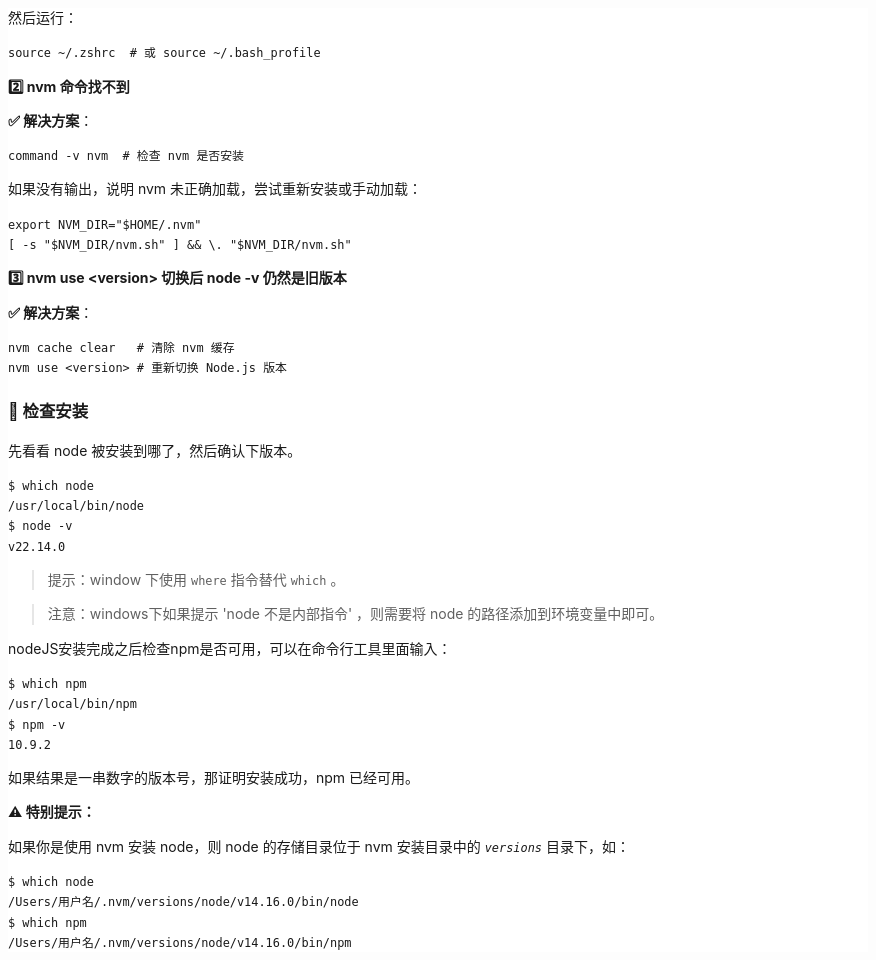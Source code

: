 然后运行：

```shell
source ~/.zshrc  # 或 source ~/.bash_profile
```

**2️⃣ nvm 命令找不到**

**✅ 解决方案**：

```shell
command -v nvm  # 检查 nvm 是否安装
```

如果没有输出，说明 nvm 未正确加载，尝试重新安装或手动加载：

```shell
export NVM_DIR="$HOME/.nvm"
[ -s "$NVM_DIR/nvm.sh" ] && \. "$NVM_DIR/nvm.sh"
```

**3️⃣ nvm use \<version> 切换后 node -v 仍然是旧版本**

**✅ 解决方案**：

```shell
nvm cache clear   # 清除 nvm 缓存
nvm use <version> # 重新切换 Node.js 版本
```

### 📌 检查安装

先看看 node 被安装到哪了，然后确认下版本。

```shell
$ which node
/usr/local/bin/node
$ node -v
v22.14.0
```

> 提示：window 下使用 `where` 指令替代 `which` 。

> 注意：windows下如果提示 'node 不是内部指令' ，则需要将 node 的路径添加到环境变量中即可。

nodeJS安装完成之后检查npm是否可用，可以在命令行工具里面输入：

```shell
$ which npm
/usr/local/bin/npm
$ npm -v
10.9.2
```

如果结果是一串数字的版本号，那证明安装成功，npm 已经可用。

**⚠️ 特别提示：**

如果你是使用 nvm 安装 node，则 node 的存储目录位于 nvm 安装目录中的 *`versions`* 目录下，如：

```shell
$ which node 
/Users/用户名/.nvm/versions/node/v14.16.0/bin/node
$ which npm
/Users/用户名/.nvm/versions/node/v14.16.0/bin/npm
```
